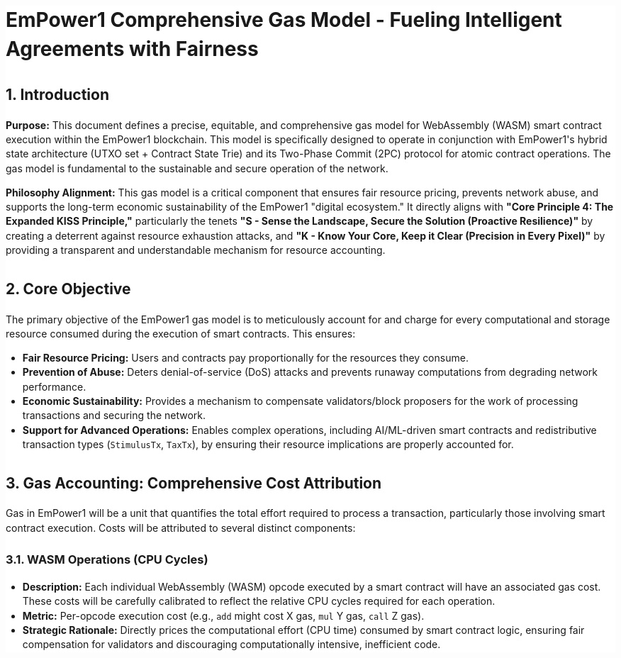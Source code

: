 # EmPower1 Comprehensive Gas Model - Fueling Intelligent Agreements with Fairness

## 1. Introduction

**Purpose:** This document defines a precise, equitable, and comprehensive gas model for WebAssembly (WASM) smart contract execution within the EmPower1 blockchain. This model is specifically designed to operate in conjunction with EmPower1's hybrid state architecture (UTXO set + Contract State Trie) and its Two-Phase Commit (2PC) protocol for atomic contract operations. The gas model is fundamental to the sustainable and secure operation of the network.

**Philosophy Alignment:** This gas model is a critical component that ensures fair resource pricing, prevents network abuse, and supports the long-term economic sustainability of the EmPower1 "digital ecosystem." It directly aligns with **"Core Principle 4: The Expanded KISS Principle,"** particularly the tenets **"S - Sense the Landscape, Secure the Solution (Proactive Resilience)"** by creating a deterrent against resource exhaustion attacks, and **"K - Know Your Core, Keep it Clear (Precision in Every Pixel)"** by providing a transparent and understandable mechanism for resource accounting.

## 2. Core Objective

The primary objective of the EmPower1 gas model is to meticulously account for and charge for every computational and storage resource consumed during the execution of smart contracts. This ensures:
*   **Fair Resource Pricing:** Users and contracts pay proportionally for the resources they consume.
*   **Prevention of Abuse:** Deters denial-of-service (DoS) attacks and prevents runaway computations from degrading network performance.
*   **Economic Sustainability:** Provides a mechanism to compensate validators/block proposers for the work of processing transactions and securing the network.
*   **Support for Advanced Operations:** Enables complex operations, including AI/ML-driven smart contracts and redistributive transaction types (`StimulusTx`, `TaxTx`), by ensuring their resource implications are properly accounted for.

## 3. Gas Accounting: Comprehensive Cost Attribution

Gas in EmPower1 will be a unit that quantifies the total effort required to process a transaction, particularly those involving smart contract execution. Costs will be attributed to several distinct components:

### 3.1. WASM Operations (CPU Cycles)
*   **Description:** Each individual WebAssembly (WASM) opcode executed by a smart contract will have an associated gas cost. These costs will be carefully calibrated to reflect the relative CPU cycles required for each operation.
*   **Metric:** Per-opcode execution cost (e.g., `add` might cost X gas, `mul` Y gas, `call` Z gas).
*   **Strategic Rationale:** Directly prices the computational effort (CPU time) consumed by smart contract logic, ensuring fair compensation for validators and discouraging computationally intensive, inefficient code.
